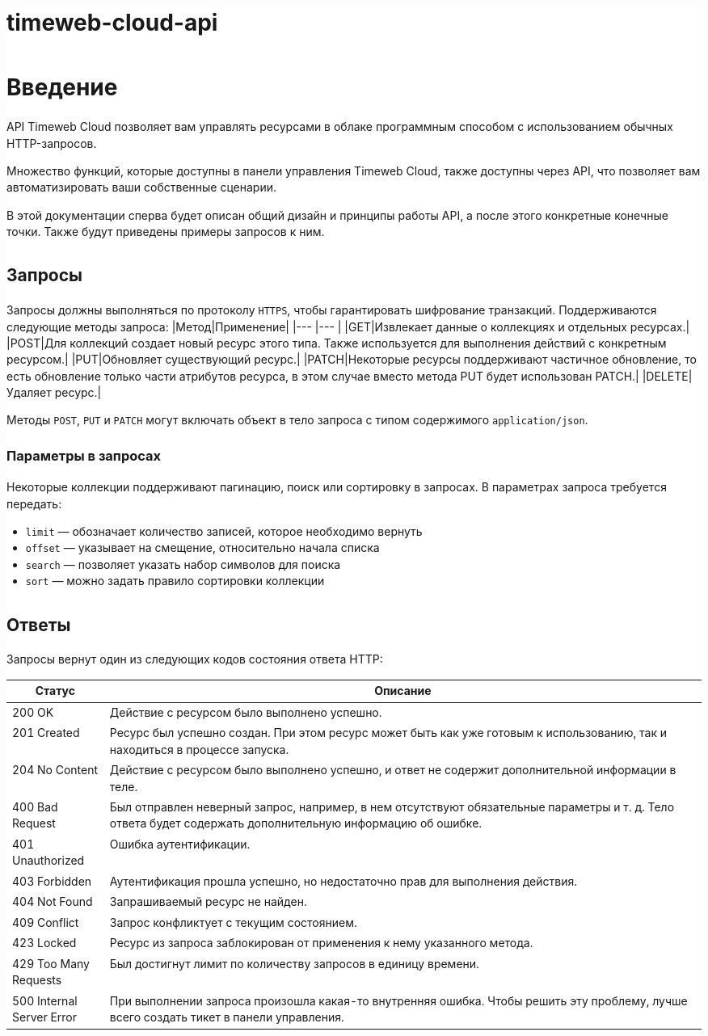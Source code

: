 # timeweb-cloud-api
# Введение
API Timeweb Cloud позволяет вам управлять ресурсами в облаке программным способом с использованием обычных HTTP-запросов.

Множество функций, которые доступны в панели управления Timeweb Cloud, также доступны через API, что позволяет вам автоматизировать ваши собственные сценарии.

В этой документации сперва будет описан общий дизайн и принципы работы API, а после этого конкретные конечные точки. Также будут приведены примеры запросов к ним.


## Запросы
Запросы должны выполняться по протоколу `HTTPS`, чтобы гарантировать шифрование транзакций. Поддерживаются следующие методы запроса:
|Метод|Применение|
|--- |--- |
|GET|Извлекает данные о коллекциях и отдельных ресурсах.|
|POST|Для коллекций создает новый ресурс этого типа. Также используется для выполнения действий с конкретным ресурсом.|
|PUT|Обновляет существующий ресурс.|
|PATCH|Некоторые ресурсы поддерживают частичное обновление, то есть обновление только части атрибутов ресурса, в этом случае вместо метода PUT будет использован PATCH.|
|DELETE|Удаляет ресурс.|

Методы `POST`, `PUT` и `PATCH` могут включать объект в тело запроса с типом содержимого `application/json`.

### Параметры в запросах
Некоторые коллекции поддерживают пагинацию, поиск или сортировку в запросах. В параметрах запроса требуется передать:
- `limit` — обозначает количество записей, которое необходимо вернуть
 - `offset` — указывает на смещение, относительно начала списка
 - `search` — позволяет указать набор символов для поиска
 - `sort` — можно задать правило сортировки коллекции

## Ответы
Запросы вернут один из следующих кодов состояния ответа HTTP:

|Статус|Описание|
|--- |--- |
|200 OK|Действие с ресурсом было выполнено успешно.|
|201 Created|Ресурс был успешно создан. При этом ресурс может быть как уже готовым к использованию, так и находиться в процессе запуска.|
|204 No Content|Действие с ресурсом было выполнено успешно, и ответ не содержит дополнительной информации в теле.|
|400 Bad Request|Был отправлен неверный запрос, например, в нем отсутствуют обязательные параметры и т. д. Тело ответа будет содержать дополнительную информацию об ошибке.|
|401 Unauthorized|Ошибка аутентификации.|
|403 Forbidden|Аутентификация прошла успешно, но недостаточно прав для выполнения действия.|
|404 Not Found|Запрашиваемый ресурс не найден.|
|409 Conflict|Запрос конфликтует с текущим состоянием.|
|423 Locked|Ресурс из запроса заблокирован от применения к нему указанного метода.|
|429 Too Many Requests|Был достигнут лимит по количеству запросов в единицу времени.|
|500 Internal Server Error|При выполнении запроса произошла какая-то внутренняя ошибка. Чтобы решить эту проблему, лучше всего создать тикет в панели управления.|